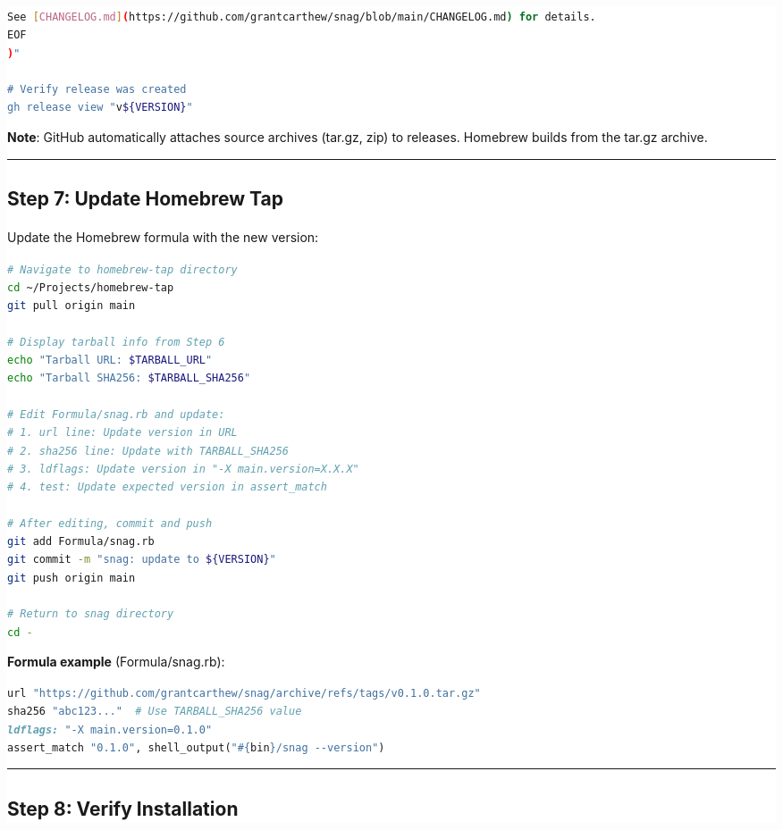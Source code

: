 ```bash
See [CHANGELOG.md](https://github.com/grantcarthew/snag/blob/main/CHANGELOG.md) for details.
EOF
)"

# Verify release was created
gh release view "v${VERSION}"
```

**Note**: GitHub automatically attaches source archives (tar.gz, zip) to releases. Homebrew builds from the tar.gz archive.

---

## Step 7: Update Homebrew Tap

Update the Homebrew formula with the new version:

```bash
# Navigate to homebrew-tap directory
cd ~/Projects/homebrew-tap
git pull origin main

# Display tarball info from Step 6
echo "Tarball URL: $TARBALL_URL"
echo "Tarball SHA256: $TARBALL_SHA256"

# Edit Formula/snag.rb and update:
# 1. url line: Update version in URL
# 2. sha256 line: Update with TARBALL_SHA256
# 3. ldflags: Update version in "-X main.version=X.X.X"
# 4. test: Update expected version in assert_match

# After editing, commit and push
git add Formula/snag.rb
git commit -m "snag: update to ${VERSION}"
git push origin main

# Return to snag directory
cd -
```

**Formula example** (Formula/snag.rb):

```ruby
url "https://github.com/grantcarthew/snag/archive/refs/tags/v0.1.0.tar.gz"
sha256 "abc123..."  # Use TARBALL_SHA256 value
ldflags: "-X main.version=0.1.0"
assert_match "0.1.0", shell_output("#{bin}/snag --version")
```

---

## Step 8: Verify Installation
